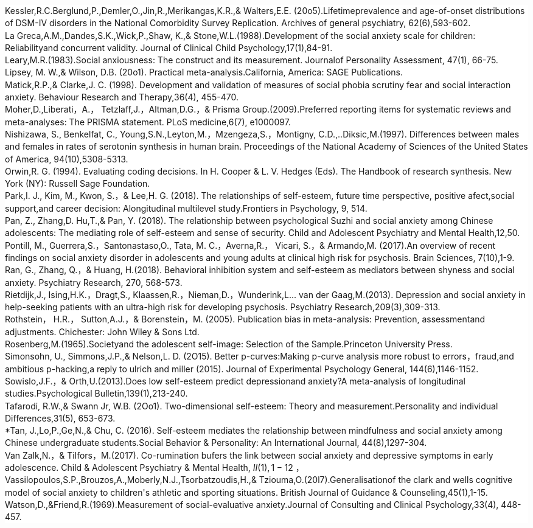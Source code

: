 Kessler,R.C.Berglund,P.,Demler,O.,Jin,R.,Merikangas,K.R.,& Walters,E.E. (20o5).Lifetimeprevalence and age-of-onset distributions of DSM-IV disorders in the National Comorbidity Survey Replication. Archives of general psychiatry, 62(6),593-602.   
La Greca,A.M.,Dandes,S.K.,Wick,P.,Shaw, K.,& Stone,W.L.(1988).Development of the social anxiety scale for children: Reliabilityand concurrent validity. Journal of Clinical Child Psychology,17(1),84-91.   
Leary,M.R.(1983).Social anxiousness: The construct and its measurement. Journalof Personality Assessment, 47(1), 66-75.   
Lipsey, M. W.,& Wilson, D.B. (20o1). Practical meta-analysis.California, America: SAGE Publications.   
Matick,R.P.,& Clarke,J. C. (1998). Development and validation of measures of social phobia scrutiny fear and social interaction anxiety. Behaviour Research and Therapy,36(4), 455-470.   
Moher,D.,Liberati，A.， Tetzlaff,J.，Altman,D.G.，& Prisma Group.(2009).Preferred reporting items for systematic reviews and meta-analyses: The PRISMA statement. PLoS medicine,6(7), e1000097.   
Nishizawa, S., Benkelfat, C., Young,S.N.,Leyton,M.，Mzengeza,S.，Montigny, C.D.,..Diksic,M.(1997). Differences between males and females in rates of serotonin synthesis in human brain. Proceedings of the National Academy of Sciences of the United States of America, 94(10),5308-5313.   
Orwin,R. G. (1994). Evaluating coding decisions. In H. Cooper & L. V. Hedges (Eds). The Handbook of research synthesis. New York (NY): Russell Sage Foundation.   
Park,I. J., Kim, M., Kwon, S.，& Lee,H. G. (2018). The relationships of self-esteem, future time perspective, positive afect,social support,and career decision: Alongitudinal multilevel study.Frontiers in Psychology, 9, 514.   
Pan, Z., Zhang,D. Hu,T.,& Pan, Y. (2018). The relationship between psychological Suzhi and social anxiety among Chinese adolescents: The mediating role of self-esteem and sense of security. Child and Adolescent Psychiatry and Mental Health,12,50.   
Pontill, M., Guerrera,S.，Santonastaso,O., Tata, M. C.，Averna,R.， Vicari, S.，& Armando,M. (2017).An overview of recent findings on social anxiety disorder in adolescents and young adults at clinical high risk for psychosis. Brain Sciences, 7(10),1-9.   
Ran, G., Zhang, Q.，& Huang, H.(2018). Behavioral inhibition system and self-esteem as mediators between shyness and social anxiety. Psychiatry Research, 270, 568-573.   
Rietdijk,J., Ising,H.K.，Dragt,S., Klaassen,R.，Nieman,D.，Wunderink,L... van der Gaag,M.(2013). Depression and social anxiety in help-seeking patients with an ultra-high risk for developing psychosis. Psychiatry Research,209(3),309-313.   
Rothstein， H.R.， Sutton,A.J.，& Borenstein，M. (2005). Publication bias in meta-analysis: Prevention, assessmentand adjustments. Chichester: John Wiley & Sons Ltd.   
Rosenberg,M.(1965).Societyand the adolescent self-image: Selection of the Sample.Princeton University Press.   
Simonsohn, U., Simmons,J.P.,& Nelson,L. D. (2O15). Better p-curves:Making p-curve analysis more robust to errors，fraud,and ambitious p-hacking,a reply to ulrich and miller (2015). Journal of Experimental Psychology General, 144(6),1146-1152.   
Sowislo,J.F.，& Orth,U.(2013).Does low self-esteem predict depressionand anxiety?A meta-analysis of longitudinal studies.Psychological Bulletin,139(1),213-240.   
Tafarodi, R.W.,& Swann Jr, W.B. (2Oo1). Two-dimensional self-esteem: Theory and measurement.Personality and individual Differences,31(5), 653-673.   
\*Tan, J.,Lo,P.,Ge,N.,& Chu, C. (2016). Self-esteem mediates the relationship between mindfulness and social anxiety among Chinese undergraduate students.Social Behavior & Personality: An International Journal, 44(8),1297-304.   
Van Zalk,N.，& Tilfors，M.(2017). Co-rumination bufers the link between social anxiety and depressive symptoms in early adolescence. Child & Adolescent Psychiatry & Mental Health, $I I ( 1 ) , 1 - 1 2$ ，   
Vassilopoulos,S.P.,Brouzos,A.,Moberly,N.J.,Tsorbatzoudis,H.,& Tziouma,O.(20l7).Generalisationof the clark and wells cognitive model of social anxiety to children's athletic and sporting situations. British Journal of Guidance & Counseling,45(1),1-15.   
Watson,D.,&Friend,R.(1969).Measurement of social-evaluative anxiety.Journal of Consulting and Clinical Psychology,33(4), 448-457.
